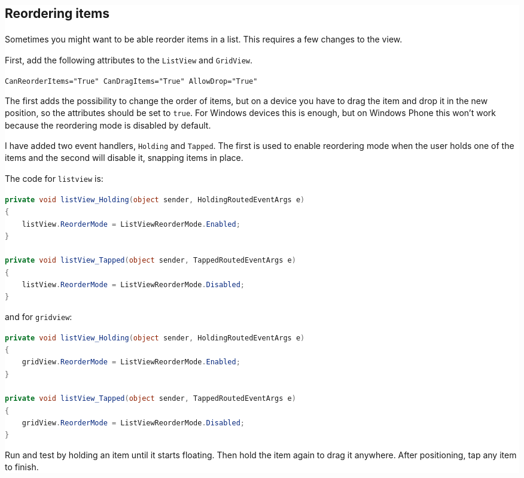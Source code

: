 ## Reordering items

Sometimes you might want to be able reorder items in a list. This requires a few changes to the view.

First, add the following attributes to the `ListView` and `GridView`.

```xml
CanReorderItems="True" CanDragItems="True" AllowDrop="True"
```

The first adds the possibility to change the order of items, but on a device you have to drag the item and drop it in the new position, so the attributes should be set to `true`. For Windows devices this is enough, but on Windows Phone this won’t work because the reordering mode is disabled by default.

I have added two event handlers, `Holding` and `Tapped`. The first is used to enable reordering mode when the user holds one of the items and the second will disable it, snapping items in place.

The code for `listview` is:

```c#
private void listView_Holding(object sender, HoldingRoutedEventArgs e)
{
    listView.ReorderMode = ListViewReorderMode.Enabled;
}

private void listView_Tapped(object sender, TappedRoutedEventArgs e)
{
    listView.ReorderMode = ListViewReorderMode.Disabled;
}
```

and for `gridview`:

```c#
private void listView_Holding(object sender, HoldingRoutedEventArgs e)
{
    gridView.ReorderMode = ListViewReorderMode.Enabled;
}

private void listView_Tapped(object sender, TappedRoutedEventArgs e)
{
    gridView.ReorderMode = ListViewReorderMode.Disabled;
}
```

Run and test by holding an item until it starts floating. Then hold the item again to drag it anywhere. After positioning, tap any item to finish.
